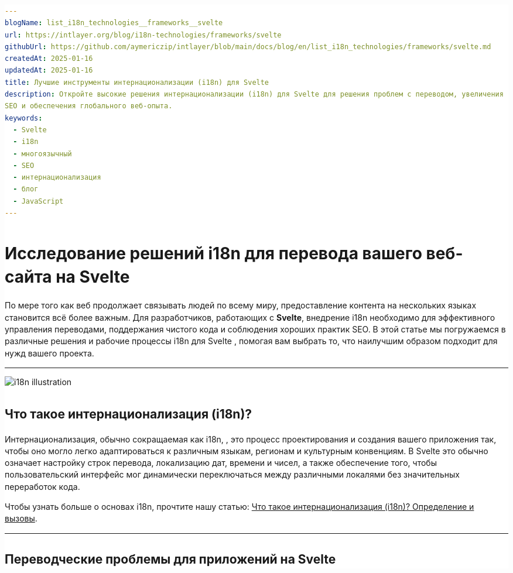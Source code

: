 ```yaml
---
blogName: list_i18n_technologies__frameworks__svelte
url: https://intlayer.org/blog/i18n-technologies/frameworks/svelte
githubUrl: https://github.com/aymericzip/intlayer/blob/main/docs/blog/en/list_i18n_technologies/frameworks/svelte.md
createdAt: 2025-01-16
updatedAt: 2025-01-16
title: Лучшие инструменты интернационализации (i18n) для Svelte
description: Откройте высокие решения интернационализации (i18n) для Svelte для решения проблем с переводом, увеличения SEO и обеспечения глобального веб-опыта.
keywords:
  - Svelte
  - i18n
  - многоязычный
  - SEO
  - интернационализация
  - блог
  - JavaScript
---
```


# Исследование решений i18n для перевода вашего веб-сайта на Svelte

По мере того как веб продолжает связывать людей по всему миру, предоставление контента на нескольких языках становится всё более важным. Для разработчиков, работающих с **Svelte**, внедрение i18n необходимо для эффективного управления переводами, поддержания чистого кода и соблюдения хороших практик SEO. В этой статье мы погружаемся в различные решения и рабочие процессы i18n для Svelte , помогая вам выбрать то, что наилучшим образом подходит для нужд вашего проекта.

---

![i18n illustration](https://github.com/aymericzip/intlayer/blob/main/docs/blog/assets/i18n.webp)

## Что такое интернационализация (i18n)?

Интернационализация, обычно сокращаемая как i18n, , это процесс проектирования и создания вашего приложения так, чтобы оно могло легко адаптироваться к различным языкам, регионам и культурным конвенциям. В Svelte это обычно означает настройку строк перевода, локализацию дат, времени и чисел, а также обеспечение того, чтобы пользовательский интерфейс мог динамически переключаться между различными локалями без значительных переработок кода.

Чтобы узнать больше о основах i18n, прочтите нашу статью: [Что такое интернационализация (i18n)? Определение и вызовы](https://github.com/aymericzip/intlayer/blob/main/docs/blog/ru/what_is_internationalization.md).

---

## Переводческие проблемы для приложений на Svelte
